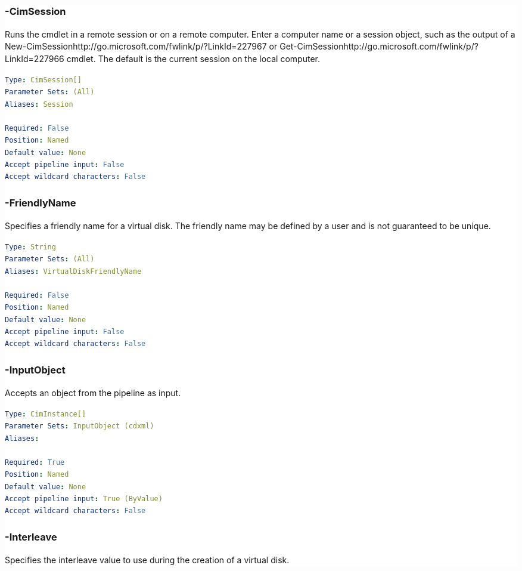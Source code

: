 ### -CimSession
Runs the cmdlet in a remote session or on a remote computer.
Enter a computer name or a session object, such as the output of a New-CimSessionhttp://go.microsoft.com/fwlink/p/?LinkId=227967 or Get-CimSessionhttp://go.microsoft.com/fwlink/p/?LinkId=227966 cmdlet.
The default is the current session on the local computer.

```yaml
Type: CimSession[]
Parameter Sets: (All)
Aliases: Session

Required: False
Position: Named
Default value: None
Accept pipeline input: False
Accept wildcard characters: False
```

### -FriendlyName
Specifies a friendly name for a virtual disk.
The friendly name may be defined by a user and is not guaranteed to be unique.

```yaml
Type: String
Parameter Sets: (All)
Aliases: VirtualDiskFriendlyName

Required: False
Position: Named
Default value: None
Accept pipeline input: False
Accept wildcard characters: False
```

### -InputObject
Accepts an object from the pipeline as input.

```yaml
Type: CimInstance[]
Parameter Sets: InputObject (cdxml)
Aliases: 

Required: True
Position: Named
Default value: None
Accept pipeline input: True (ByValue)
Accept wildcard characters: False
```

### -Interleave
Specifies the interleave value to use during the creation of a virtual disk.
